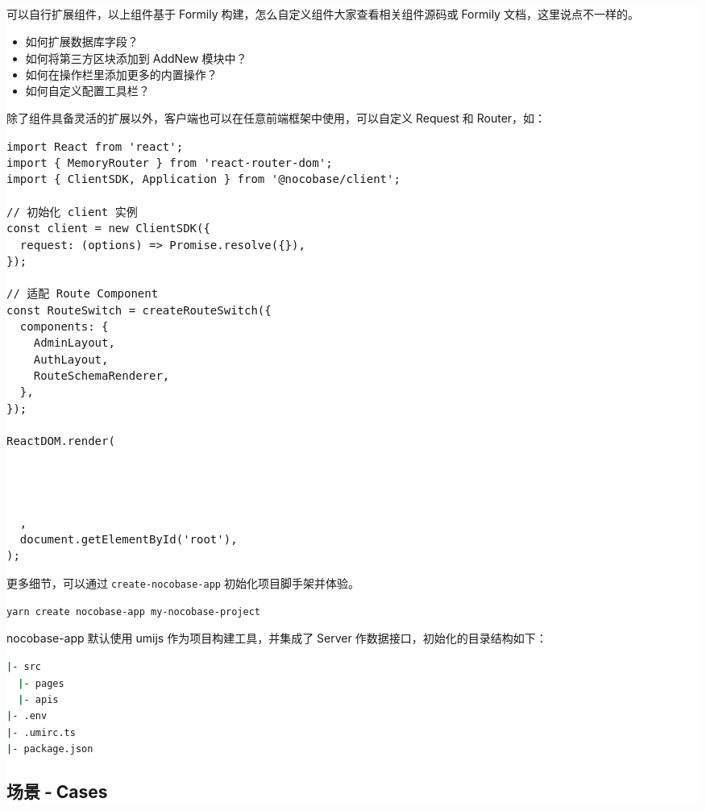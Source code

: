 可以自行扩展组件，以上组件基于 Formily 构建，怎么自定义组件大家查看相关组件源码或 Formily 文档，这里说点不一样的。

- 如何扩展数据库字段？
- 如何将第三方区块添加到 AddNew 模块中？
- 如何在操作栏里添加更多的内置操作？
- 如何自定义配置工具栏？

除了组件具备灵活的扩展以外，客户端也可以在任意前端框架中使用，可以自定义 Request 和 Router，如：

<pre lang="tsx">
import React from 'react';
import { MemoryRouter } from 'react-router-dom';
import { ClientSDK, Application } from '@nocobase/client';

// 初始化 client 实例
const client = new ClientSDK({
  request: (options) => Promise.resolve({}),
});

// 适配 Route Component
const RouteSwitch = createRouteSwitch({
  components: {
    AdminLayout,
    AuthLayout,
    RouteSchemaRenderer,
  },
});

ReactDOM.render(
  <ClientProvider client={client}>
    <MemoryRouter initialEntries={['/admin']}>
      <RouteSwitch routes={[]}/>
    </MemoryRouter>
  </ClientProvider>,
  document.getElementById('root'),
);
</pre>

更多细节，可以通过 `create-nocobase-app` 初始化项目脚手架并体验。

```bash
yarn create nocobase-app my-nocobase-project
```

nocobase-app 默认使用 umijs 作为项目构建工具，并集成了 Server 作数据接口，初始化的目录结构如下：

```bash
|- src
  |- pages
  |- apis
|- .env
|- .umirc.ts
|- package.json
```

## 场景 - Cases
